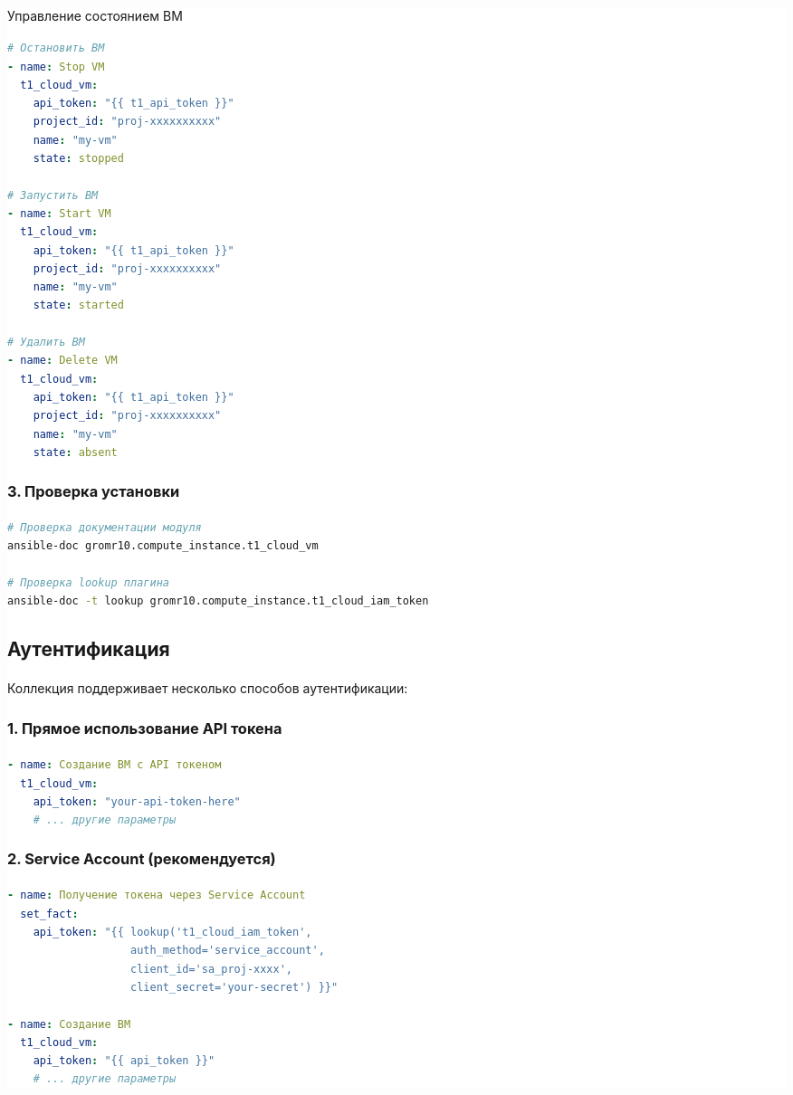 Управление состоянием ВМ

```yaml
# Остановить ВМ
- name: Stop VM
  t1_cloud_vm:
    api_token: "{{ t1_api_token }}"
    project_id: "proj-xxxxxxxxxx"
    name: "my-vm"
    state: stopped

# Запустить ВМ
- name: Start VM
  t1_cloud_vm:
    api_token: "{{ t1_api_token }}"
    project_id: "proj-xxxxxxxxxx"
    name: "my-vm"
    state: started

# Удалить ВМ
- name: Delete VM
  t1_cloud_vm:
    api_token: "{{ t1_api_token }}"
    project_id: "proj-xxxxxxxxxx"
    name: "my-vm"
    state: absent
```

### 3. Проверка установки

```bash
# Проверка документации модуля
ansible-doc gromr10.compute_instance.t1_cloud_vm

# Проверка lookup плагина
ansible-doc -t lookup gromr10.compute_instance.t1_cloud_iam_token
```

## Аутентификация

Коллекция поддерживает несколько способов аутентификации:

### 1. Прямое использование API токена
```yaml
- name: Создание ВМ с API токеном
  t1_cloud_vm:
    api_token: "your-api-token-here"
    # ... другие параметры
```

### 2. Service Account (рекомендуется)
```yaml
- name: Получение токена через Service Account
  set_fact:
    api_token: "{{ lookup('t1_cloud_iam_token',
                   auth_method='service_account',
                   client_id='sa_proj-xxxx',
                   client_secret='your-secret') }}"

- name: Создание ВМ
  t1_cloud_vm:
    api_token: "{{ api_token }}"
    # ... другие параметры
```

